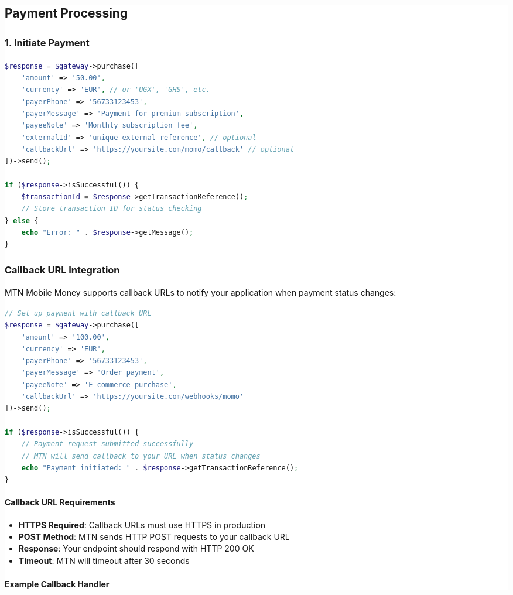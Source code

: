 ## Payment Processing

### 1. Initiate Payment

```php
$response = $gateway->purchase([
    'amount' => '50.00',
    'currency' => 'EUR', // or 'UGX', 'GHS', etc.
    'payerPhone' => '56733123453',
    'payerMessage' => 'Payment for premium subscription',
    'payeeNote' => 'Monthly subscription fee',
    'externalId' => 'unique-external-reference', // optional
    'callbackUrl' => 'https://yoursite.com/momo/callback' // optional
])->send();

if ($response->isSuccessful()) {
    $transactionId = $response->getTransactionReference();
    // Store transaction ID for status checking
} else {
    echo "Error: " . $response->getMessage();
}
```

### Callback URL Integration

MTN Mobile Money supports callback URLs to notify your application when payment status changes:

```php
// Set up payment with callback URL
$response = $gateway->purchase([
    'amount' => '100.00',
    'currency' => 'EUR',
    'payerPhone' => '56733123453',
    'payerMessage' => 'Order payment',
    'payeeNote' => 'E-commerce purchase',
    'callbackUrl' => 'https://yoursite.com/webhooks/momo'
])->send();

if ($response->isSuccessful()) {
    // Payment request submitted successfully
    // MTN will send callback to your URL when status changes
    echo "Payment initiated: " . $response->getTransactionReference();
}
```

#### Callback URL Requirements

- **HTTPS Required**: Callback URLs must use HTTPS in production
- **POST Method**: MTN sends HTTP POST requests to your callback URL
- **Response**: Your endpoint should respond with HTTP 200 OK
- **Timeout**: MTN will timeout after 30 seconds

#### Example Callback Handler
